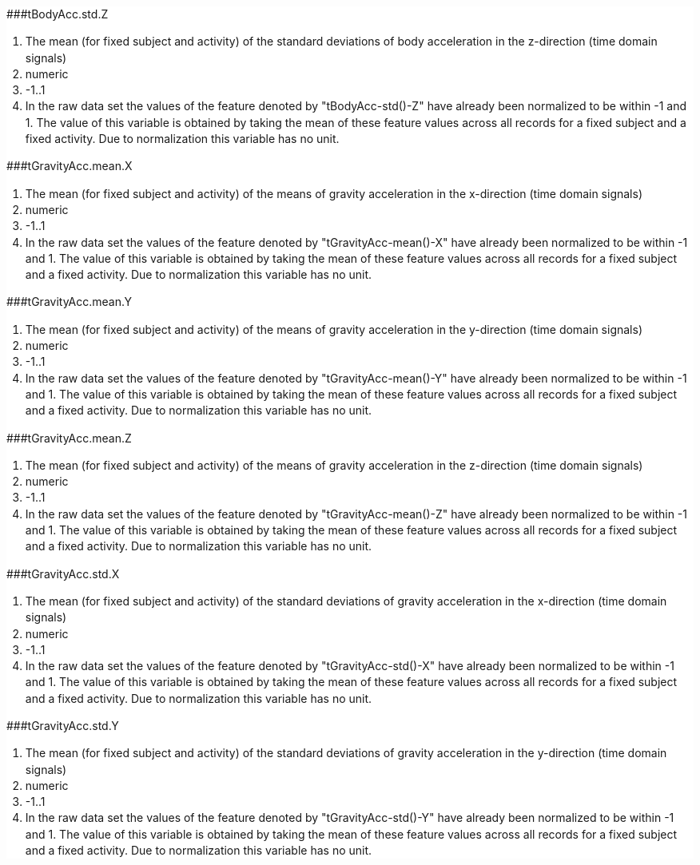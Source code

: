 ###tBodyAcc.std.Z
  1. The mean (for fixed subject and activity) of the standard deviations of body acceleration in the z-direction (time domain signals)
  2. numeric
  3. -1..1
  4. In the raw data set the values of the feature denoted by "tBodyAcc-std()-Z" have already been normalized to be within -1 and 1. The value of this variable is obtained by taking the mean of these feature values across all records for a fixed subject and a fixed activity. Due to normalization this variable has no unit.

###tGravityAcc.mean.X
  1. The mean (for fixed subject and activity) of the means of gravity acceleration in the x-direction (time domain signals)
  2. numeric
  3. -1..1
  4. In the raw data set the values of the feature denoted by "tGravityAcc-mean()-X" have already been normalized to be within -1 and 1. The value of this variable is obtained by taking the mean of these feature values across all records for a fixed subject and a fixed activity. Due to normalization this variable has no unit.
  
###tGravityAcc.mean.Y
  1. The mean (for fixed subject and activity) of the means of gravity acceleration in the y-direction (time domain signals)
  2. numeric
  3. -1..1
  4. In the raw data set the values of the feature denoted by "tGravityAcc-mean()-Y" have already been normalized to be within -1 and 1. The value of this variable is obtained by taking the mean of these feature values across all records for a fixed subject and a fixed activity. Due to normalization this variable has no unit.

###tGravityAcc.mean.Z
  1. The mean (for fixed subject and activity) of the means of gravity acceleration in the z-direction (time domain signals)
  2. numeric
  3. -1..1
  4. In the raw data set the values of the feature denoted by "tGravityAcc-mean()-Z" have already been normalized to be within -1 and 1. The value of this variable is obtained by taking the mean of these feature values across all records for a fixed subject and a fixed activity. Due to normalization this variable has no unit.  
  
###tGravityAcc.std.X
  1. The mean (for fixed subject and activity) of the standard deviations of gravity acceleration in the x-direction (time domain signals)
  2. numeric
  3. -1..1
  4. In the raw data set the values of the feature denoted by "tGravityAcc-std()-X" have already been normalized to be within -1 and 1. The value of this variable is obtained by taking the mean of these feature values across all records for a fixed subject and a fixed activity. Due to normalization this variable has no unit.
  
###tGravityAcc.std.Y
  1. The mean (for fixed subject and activity) of the standard deviations of gravity acceleration in the y-direction (time domain signals)
  2. numeric
  3. -1..1
  4. In the raw data set the values of the feature denoted by "tGravityAcc-std()-Y" have already been normalized to be within -1 and 1. The value of this variable is obtained by taking the mean of these feature values across all records for a fixed subject and a fixed activity. Due to normalization this variable has no unit.
